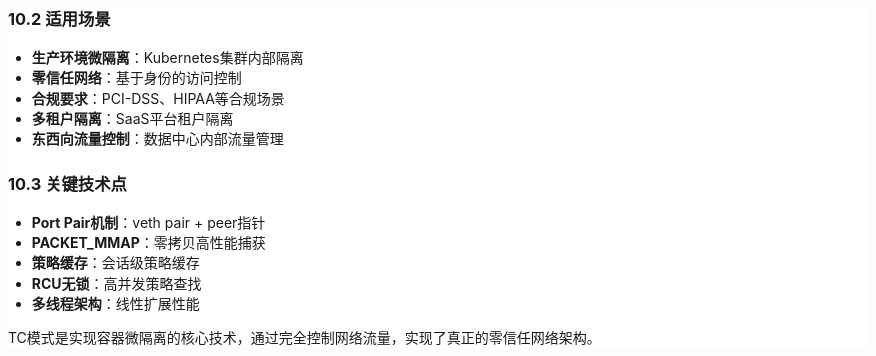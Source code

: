 ### 10.2 适用场景

- **生产环境微隔离**：Kubernetes集群内部隔离
- **零信任网络**：基于身份的访问控制
- **合规要求**：PCI-DSS、HIPAA等合规场景
- **多租户隔离**：SaaS平台租户隔离
- **东西向流量控制**：数据中心内部流量管理

### 10.3 关键技术点

- **Port Pair机制**：veth pair + peer指针
- **PACKET_MMAP**：零拷贝高性能捕获
- **策略缓存**：会话级策略缓存
- **RCU无锁**：高并发策略查找
- **多线程架构**：线性扩展性能

TC模式是实现容器微隔离的核心技术，通过完全控制网络流量，实现了真正的零信任网络架构。
